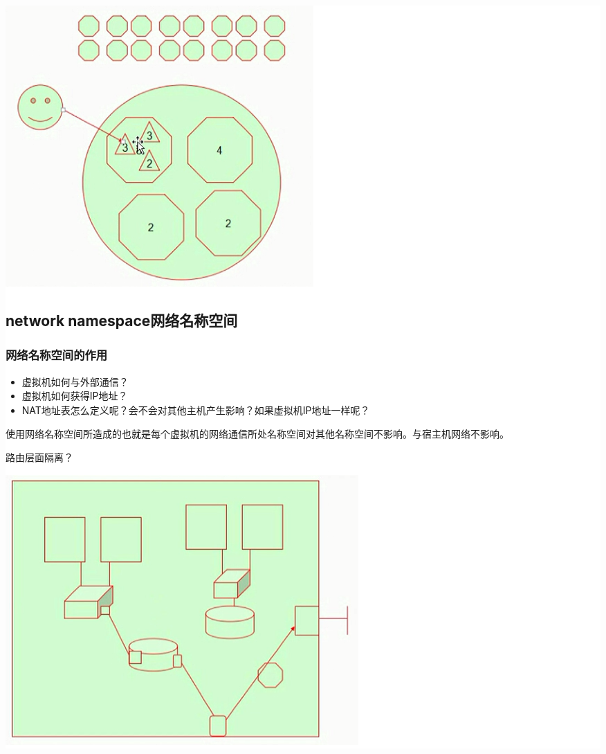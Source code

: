 ![1547891399855.png](image/1547891399855.png)



## network namespace网络名称空间

### 网络名称空间的作用

* 虚拟机如何与外部通信？
* 虚拟机如何获得IP地址？
* NAT地址表怎么定义呢？会不会对其他主机产生影响？如果虚拟机IP地址一样呢？

使用网络名称空间所造成的也就是每个虚拟机的网络通信所处名称空间对其他名称空间不影响。与宿主机网络不影响。

路由层面隔离？

![1547891946738.png](image/1547891946738.png)
